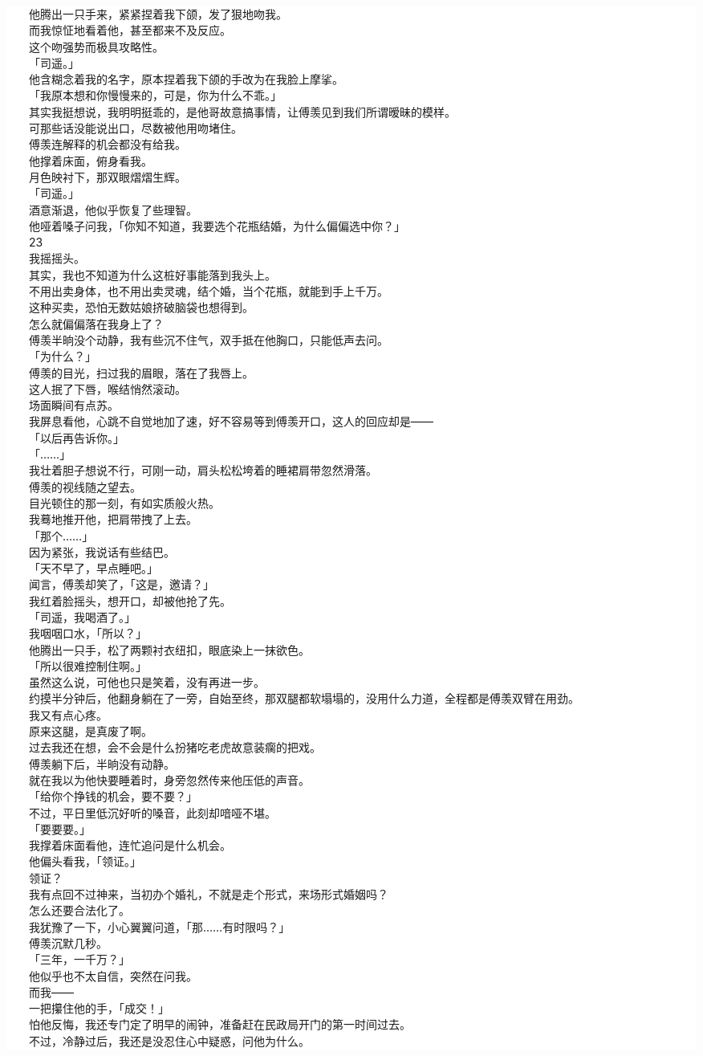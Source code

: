 &emsp;&emsp;他腾出一只手来，紧紧捏着我下颌，发了狠地吻我。  
&emsp;&emsp;而我惊怔地看着他，甚至都来不及反应。  
&emsp;&emsp;这个吻强势而极具攻略性。  
&emsp;&emsp;「司遥。」  
&emsp;&emsp;他含糊念着我的名字，原本捏着我下颌的手改为在我脸上摩挲。  
&emsp;&emsp;「我原本想和你慢慢来的，可是，你为什么不乖。」  
&emsp;&emsp;其实我挺想说，我明明挺乖的，是他哥故意搞事情，让傅羡见到我们所谓暧昧的模样。  
&emsp;&emsp;可那些话没能说出口，尽数被他用吻堵住。  
&emsp;&emsp;傅羡连解释的机会都没有给我。  
&emsp;&emsp;他撑着床面，俯身看我。  
&emsp;&emsp;月色映衬下，那双眼熠熠生辉。  
&emsp;&emsp;「司遥。」  
&emsp;&emsp;酒意渐退，他似乎恢复了些理智。  
&emsp;&emsp;他哑着嗓子问我，「你知不知道，我要选个花瓶结婚，为什么偏偏选中你？」  
&emsp;&emsp;23  
&emsp;&emsp;我摇摇头。  
&emsp;&emsp;其实，我也不知道为什么这桩好事能落到我头上。  
&emsp;&emsp;不用出卖身体，也不用出卖灵魂，结个婚，当个花瓶，就能到手上千万。  
&emsp;&emsp;这种买卖，恐怕无数姑娘挤破脑袋也想得到。  
&emsp;&emsp;怎么就偏偏落在我身上了？  
&emsp;&emsp;傅羡半晌没个动静，我有些沉不住气，双手抵在他胸口，只能低声去问。  
&emsp;&emsp;「为什么？」  
&emsp;&emsp;傅羡的目光，扫过我的眉眼，落在了我唇上。  
&emsp;&emsp;这人抿了下唇，喉结悄然滚动。  
&emsp;&emsp;场面瞬间有点苏。  
&emsp;&emsp;我屏息看他，心跳不自觉地加了速，好不容易等到傅羡开口，这人的回应却是——  
&emsp;&emsp;「以后再告诉你。」  
&emsp;&emsp;「……」  
&emsp;&emsp;我壮着胆子想说不行，可刚一动，肩头松松垮着的睡裙肩带忽然滑落。  
&emsp;&emsp;傅羡的视线随之望去。  
&emsp;&emsp;目光顿住的那一刻，有如实质般火热。  
&emsp;&emsp;我蓦地推开他，把肩带拽了上去。  
&emsp;&emsp;「那个……」  
&emsp;&emsp;因为紧张，我说话有些结巴。  
&emsp;&emsp;「天不早了，早点睡吧。」  
&emsp;&emsp;闻言，傅羡却笑了，「这是，邀请？」  
&emsp;&emsp;我红着脸摇头，想开口，却被他抢了先。  
&emsp;&emsp;「司遥，我喝酒了。」  
&emsp;&emsp;我咽咽口水，「所以？」  
&emsp;&emsp;他腾出一只手，松了两颗衬衣纽扣，眼底染上一抹欲色。  
&emsp;&emsp;「所以很难控制住啊。」  
&emsp;&emsp;虽然这么说，可他也只是笑着，没有再进一步。  
&emsp;&emsp;约摸半分钟后，他翻身躺在了一旁，自始至终，那双腿都软塌塌的，没用什么力道，全程都是傅羡双臂在用劲。  
&emsp;&emsp;我又有点心疼。  
&emsp;&emsp;原来这腿，是真废了啊。  
&emsp;&emsp;过去我还在想，会不会是什么扮猪吃老虎故意装瘸的把戏。  
&emsp;&emsp;傅羡躺下后，半晌没有动静。  
&emsp;&emsp;就在我以为他快要睡着时，身旁忽然传来他压低的声音。  
&emsp;&emsp;「给你个挣钱的机会，要不要？」  
&emsp;&emsp;不过，平日里低沉好听的嗓音，此刻却喑哑不堪。  
&emsp;&emsp;「要要要。」  
&emsp;&emsp;我撑着床面看他，连忙追问是什么机会。  
&emsp;&emsp;他偏头看我，「领证。」  
&emsp;&emsp;领证？  
&emsp;&emsp;我有点回不过神来，当初办个婚礼，不就是走个形式，来场形式婚姻吗？  
&emsp;&emsp;怎么还要合法化了。  
&emsp;&emsp;我犹豫了一下，小心翼翼问道，「那……有时限吗？」  
&emsp;&emsp;傅羡沉默几秒。  
&emsp;&emsp;「三年，一千万？」  
&emsp;&emsp;他似乎也不太自信，突然在问我。  
&emsp;&emsp;而我——  
&emsp;&emsp;一把攥住他的手，「成交！」  
&emsp;&emsp;怕他反悔，我还专门定了明早的闹钟，准备赶在民政局开门的第一时间过去。  
&emsp;&emsp;不过，冷静过后，我还是没忍住心中疑惑，问他为什么。  